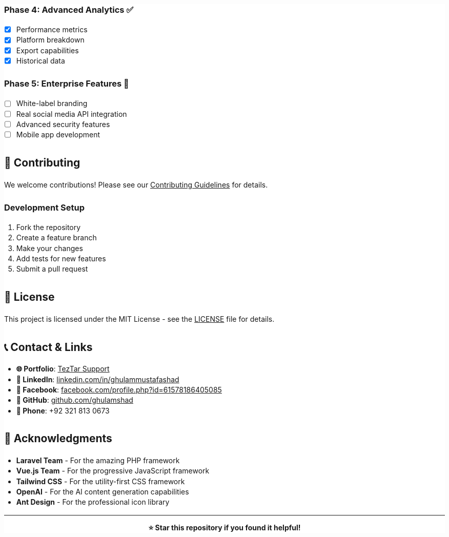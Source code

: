 ### Phase 4: Advanced Analytics ✅
- [x] Performance metrics
- [x] Platform breakdown
- [x] Export capabilities
- [x] Historical data

### Phase 5: Enterprise Features 🚧
- [ ] White-label branding
- [ ] Real social media API integration
- [ ] Advanced security features
- [ ] Mobile app development

## 🤝 Contributing

We welcome contributions! Please see our [Contributing Guidelines](CONTRIBUTING.md) for details.

### Development Setup
1. Fork the repository
2. Create a feature branch
3. Make your changes
4. Add tests for new features
5. Submit a pull request

## 📄 License

This project is licensed under the MIT License - see the [LICENSE](LICENSE) file for details.

## 📞 Contact & Links

- **🌐 Portfolio**: [TezTar Support](https://www.teztarsupport.com/)
- **💼 LinkedIn**: [linkedin.com/in/ghulammustafashad](https://www.linkedin.com/in/ghulammustafashad/)
- **📘 Facebook**: [facebook.com/profile.php?id=61578186405085](https://www.facebook.com/profile.php?id=61578186405085)
- **🐙 GitHub**: [github.com/ghulamshad](https://github.com/ghulamshad)
- **📱 Phone**: +92 321 813 0673

## 🙏 Acknowledgments

- **Laravel Team** - For the amazing PHP framework
- **Vue.js Team** - For the progressive JavaScript framework
- **Tailwind CSS** - For the utility-first CSS framework
- **OpenAI** - For the AI content generation capabilities
- **Ant Design** - For the professional icon library

---

<div align="center">

**⭐ Star this repository if you found it helpful!**
